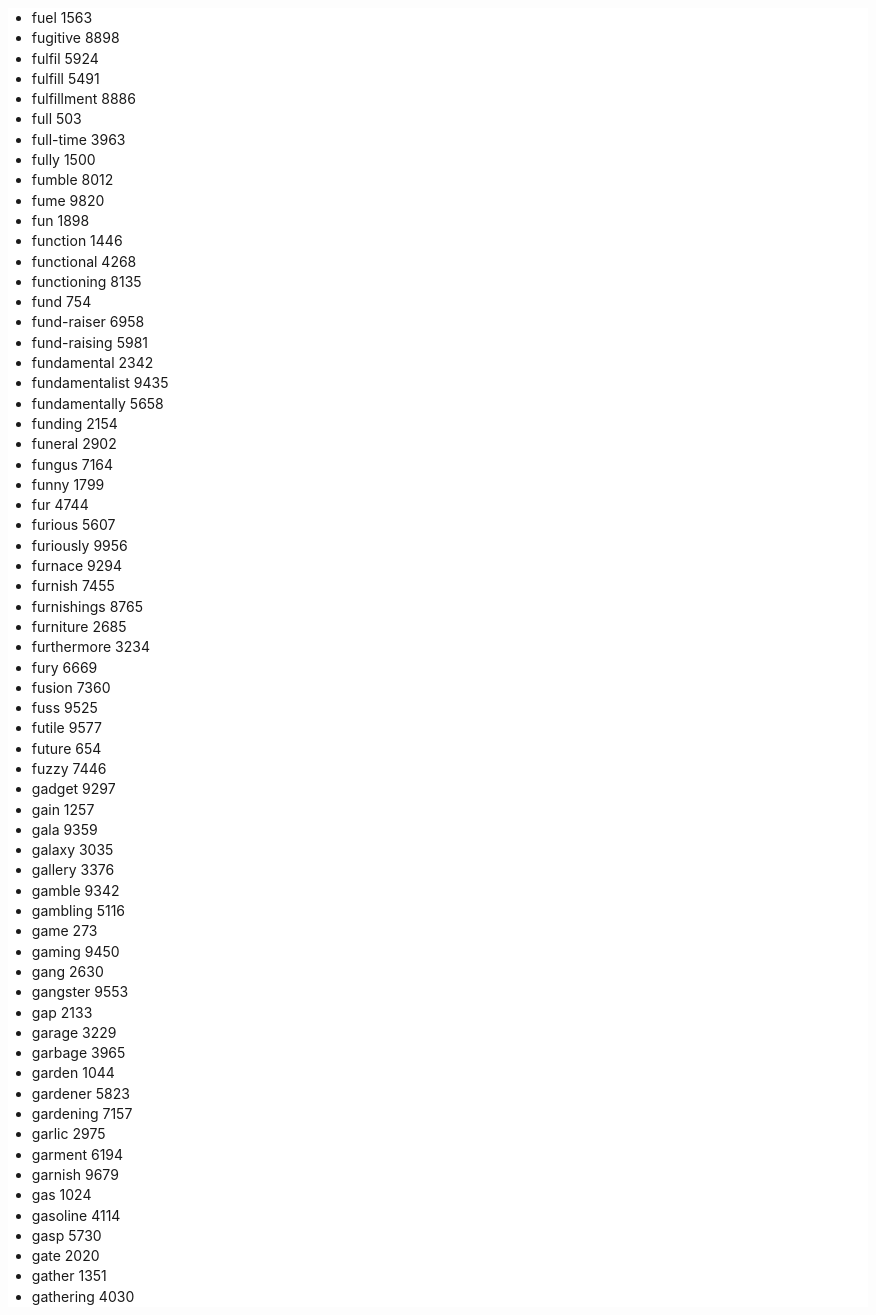 * fuel 1563
* fugitive 8898
* fulfil 5924
* fulfill 5491
* fulfillment 8886
* full 503
* full-time 3963
* fully 1500
* fumble 8012
* fume 9820
* fun 1898
* function 1446
* functional 4268
* functioning 8135
* fund 754
* fund-raiser 6958
* fund-raising 5981
* fundamental 2342
* fundamentalist 9435
* fundamentally 5658
* funding 2154
* funeral 2902
* fungus 7164
* funny 1799
* fur 4744
* furious 5607
* furiously 9956
* furnace 9294
* furnish 7455
* furnishings 8765
* furniture 2685
* furthermore 3234
* fury 6669
* fusion 7360
* fuss 9525
* futile 9577
* future 654
* fuzzy 7446
* gadget 9297
* gain 1257
* gala 9359
* galaxy 3035
* gallery 3376
* gamble 9342
* gambling 5116
* game 273
* gaming 9450
* gang 2630
* gangster 9553
* gap 2133
* garage 3229
* garbage 3965
* garden 1044
* gardener 5823
* gardening 7157
* garlic 2975
* garment 6194
* garnish 9679
* gas 1024
* gasoline 4114
* gasp 5730
* gate 2020
* gather 1351
* gathering 4030